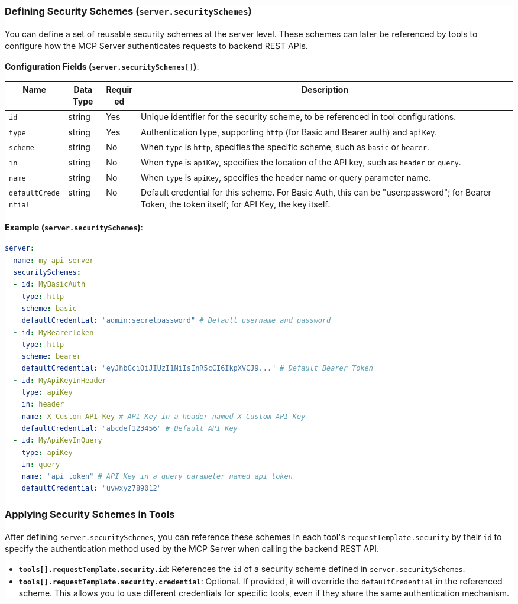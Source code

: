 ### Defining Security Schemes (`server.securitySchemes`)

You can define a set of reusable security schemes at the server level. These schemes can later be referenced by tools to configure how the MCP Server authenticates requests to backend REST APIs.

**Configuration Fields (`server.securitySchemes[]`)**:

| Name                | Data Type | Required | Description                                                                 |
| ------------------- | -------- | -------- | -------------------------------------------------------------------- |
| `id`                | string   | Yes     | Unique identifier for the security scheme, to be referenced in tool configurations. |
| `type`              | string   | Yes     | Authentication type, supporting `http` (for Basic and Bearer auth) and `apiKey`. |
| `scheme`            | string   | No     | When `type` is `http`, specifies the specific scheme, such as `basic` or `bearer`. |
| `in`                | string   | No     | When `type` is `apiKey`, specifies the location of the API key, such as `header` or `query`. |
| `name`              | string   | No     | When `type` is `apiKey`, specifies the header name or query parameter name. |
| `defaultCredential` | string   | No     | Default credential for this scheme. For Basic Auth, this can be "user:password"; for Bearer Token, the token itself; for API Key, the key itself. |

**Example (`server.securitySchemes`)**:

```yaml
server:
  name: my-api-server
  securitySchemes:
  - id: MyBasicAuth
    type: http
    scheme: basic
    defaultCredential: "admin:secretpassword" # Default username and password
  - id: MyBearerToken
    type: http
    scheme: bearer
    defaultCredential: "eyJhbGciOiJIUzI1NiIsInR5cCI6IkpXVCJ9..." # Default Bearer Token
  - id: MyApiKeyInHeader
    type: apiKey
    in: header
    name: X-Custom-API-Key # API Key in a header named X-Custom-API-Key
    defaultCredential: "abcdef123456" # Default API Key
  - id: MyApiKeyInQuery
    type: apiKey
    in: query
    name: "api_token" # API Key in a query parameter named api_token
    defaultCredential: "uvwxyz789012"
```

### Applying Security Schemes in Tools

After defining `server.securitySchemes`, you can reference these schemes in each tool's `requestTemplate.security` by their `id` to specify the authentication method used by the MCP Server when calling the backend REST API.

- **`tools[].requestTemplate.security.id`**: References the `id` of a security scheme defined in `server.securitySchemes`.
- **`tools[].requestTemplate.security.credential`**: Optional. If provided, it will override the `defaultCredential` in the referenced scheme. This allows you to use different credentials for specific tools, even if they share the same authentication mechanism.
